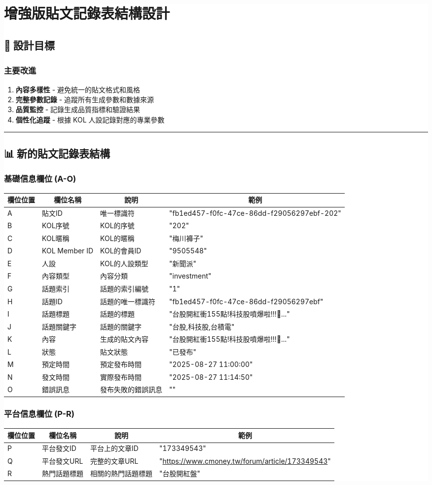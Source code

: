 # 增強版貼文記錄表結構設計

## 🎯 設計目標

### 主要改進
1. **內容多樣性** - 避免統一的貼文格式和風格
2. **完整參數記錄** - 追蹤所有生成參數和數據來源
3. **品質監控** - 記錄生成品質指標和驗證結果
4. **個性化追蹤** - 根據 KOL 人設記錄對應的專業參數

---

## 📊 新的貼文記錄表結構

### 基礎信息欄位 (A-O)
| 欄位位置 | 欄位名稱 | 說明 | 範例 |
|---------|---------|------|------|
| A | 貼文ID | 唯一標識符 | "fb1ed457-f0fc-47ce-86dd-f29056297ebf-202" |
| B | KOL序號 | KOL的序號 | "202" |
| C | KOL暱稱 | KOL的暱稱 | "梅川褲子" |
| D | KOL Member ID | KOL的會員ID | "9505548" |
| E | 人設 | KOL的人設類型 | "新聞派" |
| F | 內容類型 | 內容分類 | "investment" |
| G | 話題索引 | 話題的索引編號 | "1" |
| H | 話題ID | 話題的唯一標識符 | "fb1ed457-f0fc-47ce-86dd-f29056297ebf" |
| I | 話題標題 | 話題的標題 | "台股開紅衝155點!科技股噴爆啦!!!🚀..." |
| J | 話題關鍵字 | 話題的關鍵字 | "台股,科技股,台積電" |
| K | 內容 | 生成的貼文內容 | "台股開紅衝155點!科技股噴爆啦!!!🚀..." |
| L | 狀態 | 貼文狀態 | "已發布" |
| M | 預定時間 | 預定發布時間 | "2025-08-27 11:00:00" |
| N | 發文時間 | 實際發布時間 | "2025-08-27 11:14:50" |
| O | 錯誤訊息 | 發布失敗的錯誤訊息 | "" |

### 平台信息欄位 (P-R)
| 欄位位置 | 欄位名稱 | 說明 | 範例 |
|---------|---------|------|------|
| P | 平台發文ID | 平台上的文章ID | "173349543" |
| Q | 平台發文URL | 完整的文章URL | "https://www.cmoney.tw/forum/article/173349543" |
| R | 熱門話題標題 | 相關的熱門話題標題 | "台股開紅盤" |
